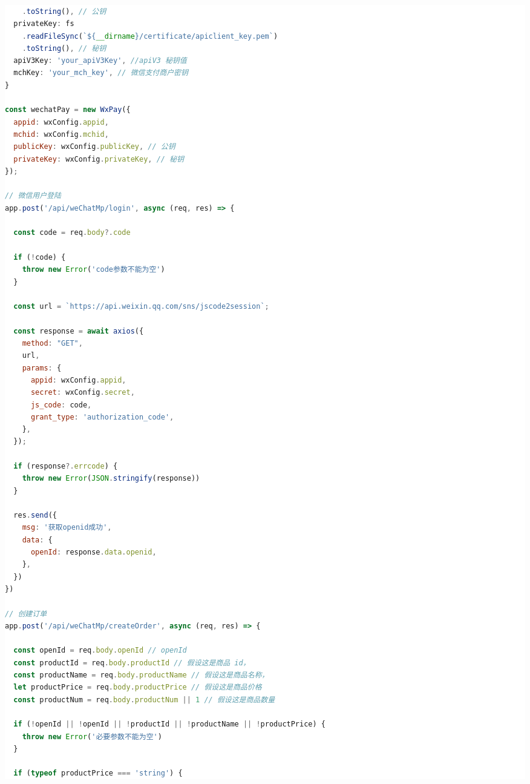 ```js
    .toString(), // 公钥
  privateKey: fs
    .readFileSync(`${__dirname}/certificate/apiclient_key.pem`)
    .toString(), // 秘钥
  apiV3Key: 'your_apiV3Key', //apiV3 秘钥值
  mchKey: 'your_mch_key', // 微信支付商户密钥
}

const wechatPay = new WxPay({
  appid: wxConfig.appid,
  mchid: wxConfig.mchid,
  publicKey: wxConfig.publicKey, // 公钥
  privateKey: wxConfig.privateKey, // 秘钥
});

// 微信用户登陆
app.post('/api/weChatMp/login', async (req, res) => {

  const code = req.body?.code

  if (!code) {
    throw new Error('code参数不能为空')
  }

  const url = `https://api.weixin.qq.com/sns/jscode2session`;

  const response = await axios({
    method: "GET",
    url,
    params: {
      appid: wxConfig.appid,
      secret: wxConfig.secret,
      js_code: code,
      grant_type: 'authorization_code',
    },
  });

  if (response?.errcode) {
    throw new Error(JSON.stringify(response))
  }

  res.send({
    msg: '获取openid成功',
    data: {
      openId: response.data.openid,
    },
  })
})

// 创建订单
app.post('/api/weChatMp/createOrder', async (req, res) => {

  const openId = req.body.openId // openId
  const productId = req.body.productId // 假设这是商品 id，
  const productName = req.body.productName // 假设这是商品名称，
  let productPrice = req.body.productPrice // 假设这是商品价格
  const productNum = req.body.productNum || 1 // 假设这是商品数量

  if (!openId || !openId || !productId || !productName || !productPrice) {
    throw new Error('必要参数不能为空')
  }

  if (typeof productPrice === 'string') {
```